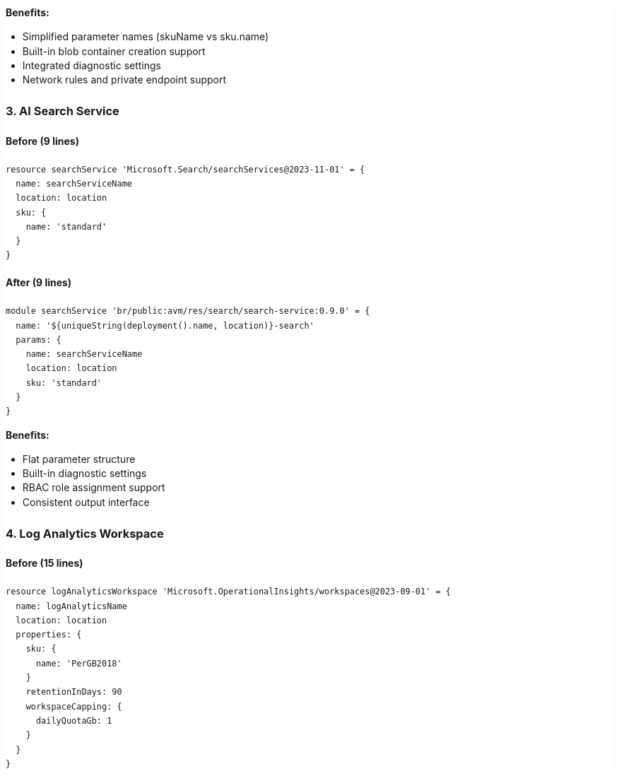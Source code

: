 **Benefits:**
- Simplified parameter names (skuName vs sku.name)
- Built-in blob container creation support
- Integrated diagnostic settings
- Network rules and private endpoint support

### 3. AI Search Service

#### Before (9 lines)
```bicep
resource searchService 'Microsoft.Search/searchServices@2023-11-01' = {
  name: searchServiceName
  location: location
  sku: {
    name: 'standard'
  }
}
```

#### After (9 lines)
```bicep
module searchService 'br/public:avm/res/search/search-service:0.9.0' = {
  name: '${uniqueString(deployment().name, location)}-search'
  params: {
    name: searchServiceName
    location: location
    sku: 'standard'
  }
}
```

**Benefits:**
- Flat parameter structure
- Built-in diagnostic settings
- RBAC role assignment support
- Consistent output interface

### 4. Log Analytics Workspace

#### Before (15 lines)
```bicep
resource logAnalyticsWorkspace 'Microsoft.OperationalInsights/workspaces@2023-09-01' = {
  name: logAnalyticsName
  location: location
  properties: {
    sku: {
      name: 'PerGB2018'
    }
    retentionInDays: 90
    workspaceCapping: {
      dailyQuotaGb: 1
    }
  }
}
```
